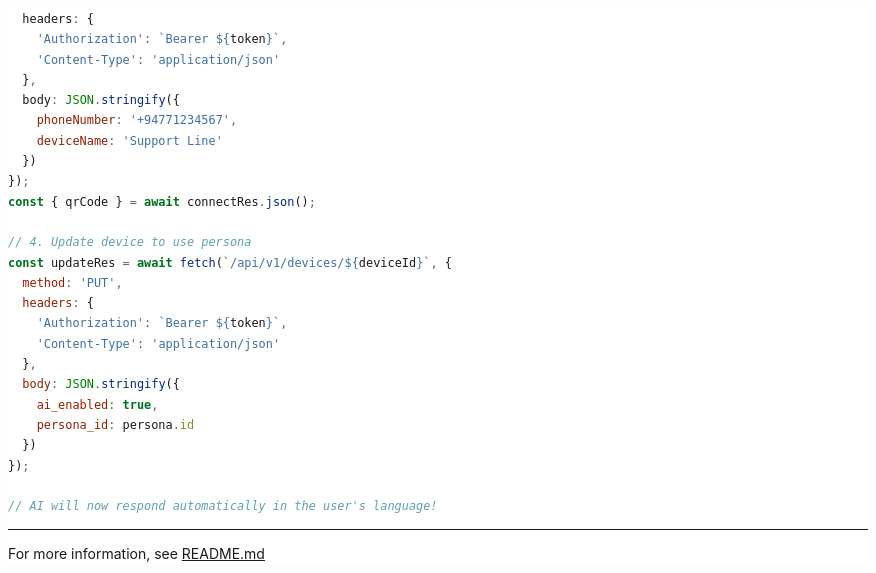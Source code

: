 ```javascript
  headers: {
    'Authorization': `Bearer ${token}`,
    'Content-Type': 'application/json'
  },
  body: JSON.stringify({
    phoneNumber: '+94771234567',
    deviceName: 'Support Line'
  })
});
const { qrCode } = await connectRes.json();

// 4. Update device to use persona
const updateRes = await fetch(`/api/v1/devices/${deviceId}`, {
  method: 'PUT',
  headers: {
    'Authorization': `Bearer ${token}`,
    'Content-Type': 'application/json'
  },
  body: JSON.stringify({
    ai_enabled: true,
    persona_id: persona.id
  })
});

// AI will now respond automatically in the user's language!
```

---

For more information, see [README.md](./README.md)
